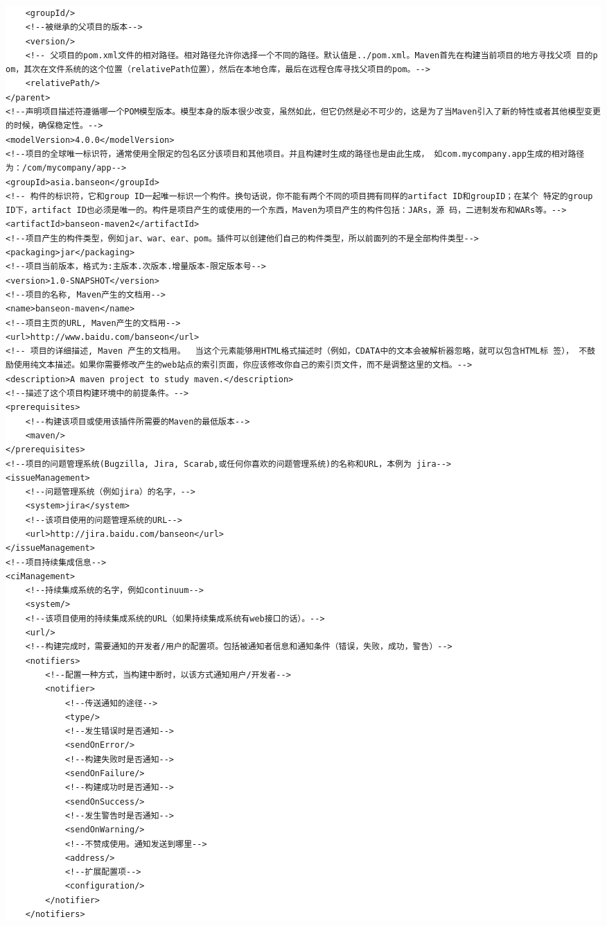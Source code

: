         <groupId/>
        <!--被继承的父项目的版本-->
        <version/>
        <!-- 父项目的pom.xml文件的相对路径。相对路径允许你选择一个不同的路径。默认值是../pom.xml。Maven首先在构建当前项目的地方寻找父项 目的pom，其次在文件系统的这个位置（relativePath位置），然后在本地仓库，最后在远程仓库寻找父项目的pom。-->
        <relativePath/>
    </parent>
    <!--声明项目描述符遵循哪一个POM模型版本。模型本身的版本很少改变，虽然如此，但它仍然是必不可少的，这是为了当Maven引入了新的特性或者其他模型变更的时候，确保稳定性。-->
    <modelVersion>4.0.0</modelVersion>
    <!--项目的全球唯一标识符，通常使用全限定的包名区分该项目和其他项目。并且构建时生成的路径也是由此生成， 如com.mycompany.app生成的相对路径为：/com/mycompany/app-->
    <groupId>asia.banseon</groupId>
    <!-- 构件的标识符，它和group ID一起唯一标识一个构件。换句话说，你不能有两个不同的项目拥有同样的artifact ID和groupID；在某个 特定的group ID下，artifact ID也必须是唯一的。构件是项目产生的或使用的一个东西，Maven为项目产生的构件包括：JARs，源 码，二进制发布和WARs等。-->
    <artifactId>banseon-maven2</artifactId>
    <!--项目产生的构件类型，例如jar、war、ear、pom。插件可以创建他们自己的构件类型，所以前面列的不是全部构件类型-->
    <packaging>jar</packaging>
    <!--项目当前版本，格式为:主版本.次版本.增量版本-限定版本号-->
    <version>1.0-SNAPSHOT</version>
    <!--项目的名称, Maven产生的文档用-->
    <name>banseon-maven</name>
    <!--项目主页的URL, Maven产生的文档用-->
    <url>http://www.baidu.com/banseon</url>
    <!-- 项目的详细描述, Maven 产生的文档用。  当这个元素能够用HTML格式描述时（例如，CDATA中的文本会被解析器忽略，就可以包含HTML标 签）， 不鼓励使用纯文本描述。如果你需要修改产生的web站点的索引页面，你应该修改你自己的索引页文件，而不是调整这里的文档。-->
    <description>A maven project to study maven.</description>
    <!--描述了这个项目构建环境中的前提条件。-->
    <prerequisites>
        <!--构建该项目或使用该插件所需要的Maven的最低版本-->
        <maven/>
    </prerequisites>
    <!--项目的问题管理系统(Bugzilla, Jira, Scarab,或任何你喜欢的问题管理系统)的名称和URL，本例为 jira-->
    <issueManagement>
        <!--问题管理系统（例如jira）的名字，-->
        <system>jira</system>
        <!--该项目使用的问题管理系统的URL-->
        <url>http://jira.baidu.com/banseon</url>
    </issueManagement>
    <!--项目持续集成信息-->
    <ciManagement>
        <!--持续集成系统的名字，例如continuum-->
        <system/>
        <!--该项目使用的持续集成系统的URL（如果持续集成系统有web接口的话）。-->
        <url/>
        <!--构建完成时，需要通知的开发者/用户的配置项。包括被通知者信息和通知条件（错误，失败，成功，警告）-->
        <notifiers>
            <!--配置一种方式，当构建中断时，以该方式通知用户/开发者-->
            <notifier>
                <!--传送通知的途径-->
                <type/>
                <!--发生错误时是否通知-->
                <sendOnError/>
                <!--构建失败时是否通知-->
                <sendOnFailure/>
                <!--构建成功时是否通知-->
                <sendOnSuccess/>
                <!--发生警告时是否通知-->
                <sendOnWarning/>
                <!--不赞成使用。通知发送到哪里-->
                <address/>
                <!--扩展配置项-->
                <configuration/>
            </notifier>
        </notifiers>